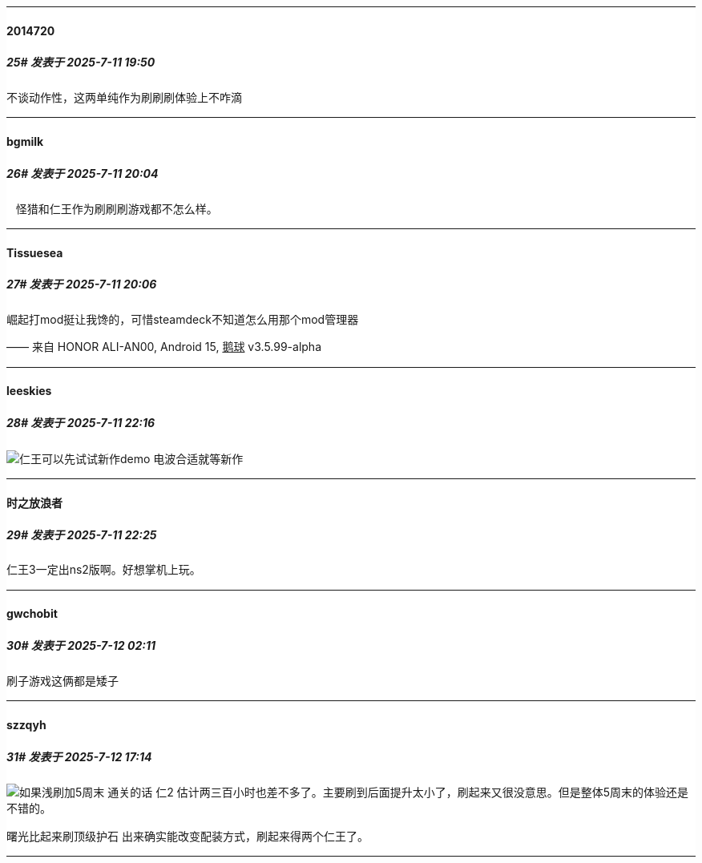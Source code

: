 *****

####  2014720  
##### 25#       发表于 2025-7-11 19:50

不谈动作性，这两单纯作为刷刷刷体验上不咋滴

*****

####  bgmilk  
##### 26#       发表于 2025-7-11 20:04

   怪猎和仁王作为刷刷刷游戏都不怎么样。

*****

####  Tissuesea  
##### 27#       发表于 2025-7-11 20:06

崛起打mod挺让我馋的，可惜steamdeck不知道怎么用那个mod管理器

—— 来自 HONOR ALI-AN00, Android 15, [鹅球](https://www.pgyer.com/xfPejhuq) v3.5.99-alpha

*****

####  leeskies  
##### 28#       发表于 2025-7-11 22:16

<img src="https://static.stage1st.com/image/smiley/face2017/008.png" referrerpolicy="no-referrer">仁王可以先试试新作demo 电波合适就等新作

*****

####  时之放浪者  
##### 29#       发表于 2025-7-11 22:25

仁王3一定出ns2版啊。好想掌机上玩。

*****

####  gwchobit  
##### 30#       发表于 2025-7-12 02:11

刷子游戏这俩都是矮子

*****

####  szzqyh  
##### 31#       发表于 2025-7-12 17:14

<img src="https://static.stage1st.com/image/smiley/face2017/029.png" referrerpolicy="no-referrer">如果浅刷加5周末 通关的话 仁2 估计两三百小时也差不多了。主要刷到后面提升太小了，刷起来又很没意思。但是整体5周末的体验还是不错的。

曙光比起来刷顶级护石 出来确实能改变配装方式，刷起来得两个仁王了。

*****
